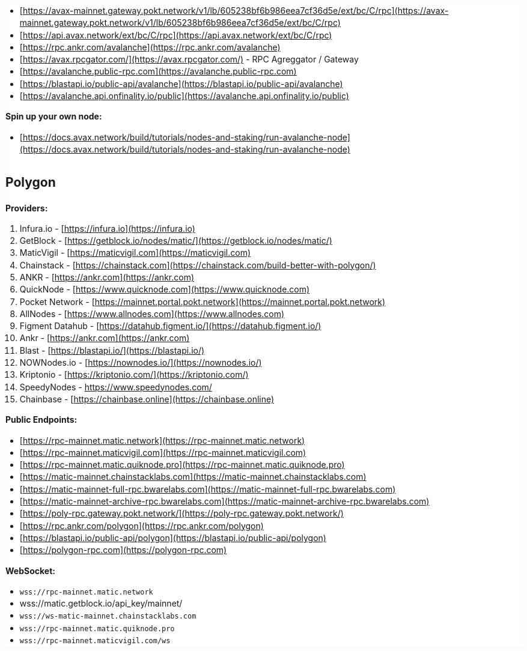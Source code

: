 - [https://avax-mainnet.gateway.pokt.network/v1/lb/605238bf6b986eea7cf36d5e/ext/bc/C/rpc](https://avax-mainnet.gateway.pokt.network/v1/lb/605238bf6b986eea7cf36d5e/ext/bc/C/rpc)
- [https://api.avax.network/ext/bc/C/rpc](https://api.avax.network/ext/bc/C/rpc)
- [https://rpc.ankr.com/avalanche](https://rpc.ankr.com/avalanche)
- [https://avax.rpcgator.com/](https://avax.rpcgator.com/) - RPC Agreggator / Gateway
- [https://avalanche.public-rpc.com](https://avalanche.public-rpc.com)
- [https://blastapi.io/public-api/avalanche](https://blastapi.io/public-api/avalanche)
- [https://avalanche.api.onfinality.io/public](https://avalanche.api.onfinality.io/public)

**Spin up your own node:**

- [https://docs.avax.network/build/tutorials/nodes-and-staking/run-avalanche-node](https://docs.avax.network/build/tutorials/nodes-and-staking/run-avalanche-node)

## Polygon

**Providers:**

1. Infura.io - [https://infura.io](https://infura.io)
2. GetBlock - [https://getblock.io/nodes/matic/](https://getblock.io/nodes/matic/)
3. MaticVigil - [https://maticvigil.com](https://maticvigil.com)
4. Chainstack - [https://chainstack.com](https://chainstack.com/build-better-with-polygon/)
5. ANKR - [https://ankr.com](https://ankr.com)
6. QuickNode - [https://www.quicknode.com](https://www.quicknode.com)
7. Pocket Network - [https://mainnet.portal.pokt.network](https://mainnet.portal.pokt.network)
8. AllNodes - [https://www.allnodes.com](https://www.allnodes.com)
9. Figment Datahub - [https://datahub.figment.io/](https://datahub.figment.io/)
10. Ankr - [https://ankr.com](https://ankr.com)
11. Blast - [https://blastapi.io/](https://blastapi.io/)
12. NOWNodes.io - [https://nownodes.io/](https://nownodes.io/)
13. Kriptonio - [https://kriptonio.com/](https://kriptonio.com/)
14. SpeedyNodes - https://www.speedynodes.com/
15. Chainbase - [https://chainbase.online](https://chainbase.online)

**Public Endpoints:**

- [https://rpc-mainnet.matic.network](https://rpc-mainnet.matic.network)
- [https://rpc-mainnet.maticvigil.com](https://rpc-mainnet.maticvigil.com)
- [https://rpc-mainnet.matic.quiknode.pro](https://rpc-mainnet.matic.quiknode.pro)
- [https://matic-mainnet.chainstacklabs.com](https://matic-mainnet.chainstacklabs.com)
- [https://matic-mainnet-full-rpc.bwarelabs.com](https://matic-mainnet-full-rpc.bwarelabs.com)
- [https://matic-mainnet-archive-rpc.bwarelabs.com](https://matic-mainnet-archive-rpc.bwarelabs.com)
- [https://poly-rpc.gateway.pokt.network/](https://poly-rpc.gateway.pokt.network/)
- [https://rpc.ankr.com/polygon](https://rpc.ankr.com/polygon)
- [https://blastapi.io/public-api/polygon](https://blastapi.io/public-api/polygon)
- [https://polygon-rpc.com](https://polygon-rpc.com)

**WebSocket:**

- `wss://rpc-mainnet.matic.network`
- wss://matic.getblock.io/api_key/mainnet/
- `wss://ws-matic-mainnet.chainstacklabs.com`
- `wss://rpc-mainnet.matic.quiknode.pro`
- `wss://rpc-mainnet.maticvigil.com/ws`
